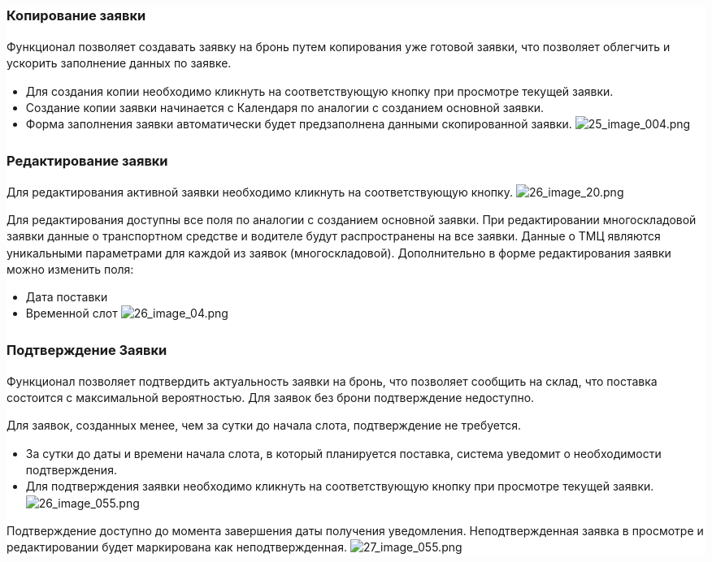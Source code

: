 ### Копирование заявки
Функционал позволяет создавать заявку на бронь путем копирования уже готовой заявки, что позволяет облегчить и ускорить заполнение данных по заявке.
- Для создания копии необходимо кликнуть на соответствующую кнопку при просмотре текущей заявки.
- Создание копии заявки начинается с Календаря по аналогии с созданием основной заявки. 
- Форма заполнения заявки автоматически будет предзаполнена данными скопированной заявки.
![25_image_004.png](25_image_004.png)

### Редактирование заявки
Для редактирования активной заявки необходимо кликнуть на соответствующую кнопку.
![26_image_20.png](26_image_20.png)

Для редактирования доступны все поля по аналогии с созданием основной заявки. 
При редактировании многоскладовой заявки данные о транспортном средстве и водителе будут распространены на все заявки. Данные о ТМЦ являются уникальными параметрами для каждой из заявок (многоскладовой).
Дополнительно в форме редактирования заявки можно изменить поля:
- Дата поставки
- Временной слот
![26_image_04.png](26_image_04.png)

### Подтверждение Заявки
Функционал позволяет подтвердить актуальность заявки на бронь, что позволяет сообщить на склад, что поставка состоится с максимальной вероятностью.
Для заявок без брони подтверждение недоступно.

Для заявок, созданных менее, чем за сутки до начала слота, подтверждение не требуется.
- За сутки до даты и времени начала слота, в который планируется поставка, система уведомит о необходимости подтверждения.
- Для подтверждения заявки необходимо кликнуть на соответствующую кнопку при просмотре текущей заявки.
![26_image_055.png](26_image_055.png)

Подтверждение доступно до момента завершения даты получения уведомления. Неподтвержденная заявка в просмотре и редактировании будет маркирована как неподтвержденная.
![27_image_055.png](27_image_055.png)
